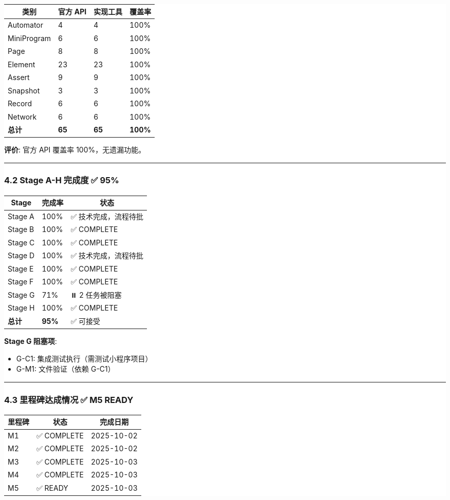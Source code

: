 | 类别 | 官方 API | 实现工具 | 覆盖率 |
|------|---------|---------|--------|
| Automator | 4 | 4 | 100% |
| MiniProgram | 6 | 6 | 100% |
| Page | 8 | 8 | 100% |
| Element | 23 | 23 | 100% |
| Assert | 9 | 9 | 100% |
| Snapshot | 3 | 3 | 100% |
| Record | 6 | 6 | 100% |
| Network | 6 | 6 | 100% |
| **总计** | **65** | **65** | **100%** |

**评价**: 官方 API 覆盖率 100%，无遗漏功能。

---

### 4.2 Stage A-H 完成度 ✅ 95%

| Stage | 完成率 | 状态 |
|-------|--------|------|
| Stage A | 100% | ✅ 技术完成，流程待批 |
| Stage B | 100% | ✅ COMPLETE |
| Stage C | 100% | ✅ COMPLETE |
| Stage D | 100% | ✅ 技术完成，流程待批 |
| Stage E | 100% | ✅ COMPLETE |
| Stage F | 100% | ✅ COMPLETE |
| Stage G | 71% | ⏸️ 2 任务被阻塞 |
| Stage H | 100% | ✅ COMPLETE |
| **总计** | **95%** | ✅ 可接受 |

**Stage G 阻塞项**:
- G-C1: 集成测试执行（需测试小程序项目）
- G-M1: 文件验证（依赖 G-C1）

---

### 4.3 里程碑达成情况 ✅ M5 READY

| 里程碑 | 状态 | 完成日期 |
|--------|------|---------|
| M1 | ✅ COMPLETE | 2025-10-02 |
| M2 | ✅ COMPLETE | 2025-10-02 |
| M3 | ✅ COMPLETE | 2025-10-03 |
| M4 | ✅ COMPLETE | 2025-10-03 |
| M5 | ✅ READY | 2025-10-03 |
